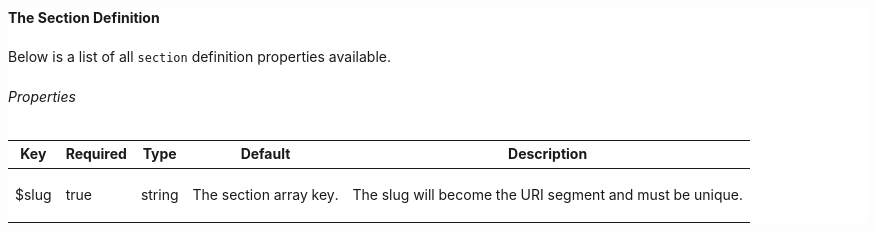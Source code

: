 
#### The Section Definition

Below is a list of all `section` definition properties available.

###### Properties

<table class="table table-bordered table-striped">

<thead>

<tr>

<th>Key</th>

<th>Required</th>

<th>Type</th>

<th>Default</th>

<th>Description</th>

</tr>

</thead>

<tbody>

<tr>

<td>

$slug

</td>

<td>

true

</td>

<td>

string

</td>

<td>

The section array key.

</td>

<td>

The slug will become the URI segment and must be unique.

</td>

</tr>

<tr>
